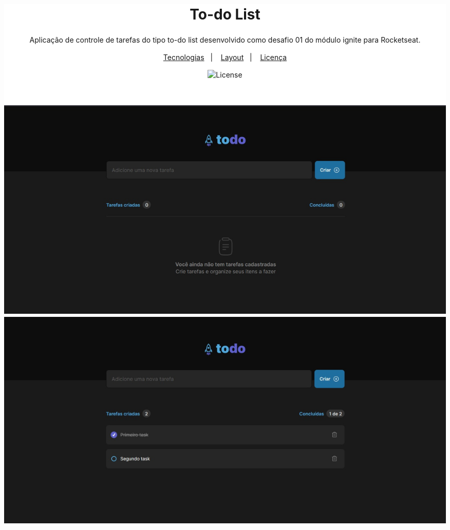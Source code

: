 <h1 align="center"> To-do List </h1>

<p align="center">
Aplicação de controle de tarefas do tipo to-do list desenvolvido como desafio 01 do módulo ignite para Rocketseat.
</p>

<p align="center">
  <a href="#-tecnologias">Tecnologias</a>&nbsp;&nbsp;&nbsp;|&nbsp;&nbsp;&nbsp;
  <a href="#-layout">Layout</a>&nbsp;&nbsp;&nbsp;|&nbsp;&nbsp;&nbsp;
  <a href="#memo-licença">Licença</a>
</p>

<p align="center">
  <img alt="License" src="https://img.shields.io/static/v1?label=license&message=MIT&color=49AA26&labelColor=000000">
</p>

<br>

<p align="center">
  <img alt="projeto to-do list empty list" src=".github/preview1.jpg" width="100%">
  <img alt="projeto to-do list task list" src=".github/preview2.jpg" width="100%">
</p>

